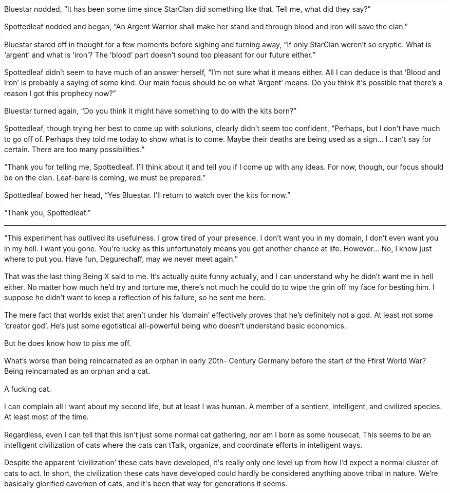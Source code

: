 Bluestar nodded, “It has been some time since StarClan did something like that. Tell me, what did they say?”

Spottedleaf nodded and began, “An Argent Warrior shall make her stand and through blood and iron will save the clan.”

Bluestar stared off in thought for a few moments before sighing and turning away, “If only StarClan weren’t so cryptic. What is ‘argent’ and what is ‘iron’? The ‘blood’ part doesn’t sound too pleasant for our future either.”

Spottedleaf didn’t seem to have much of an answer herself, “I’m not sure what it means either. All I can deduce is that ‘Blood and Iron’ is probably a saying of some kind. Our main focus should be on what ‘Argent’ means. Do you think it's possible that there’s a reason I got this prophecy now?”

Bluestar turned again, “Do you think it might have something to do with the kits born?”

Spottedleaf, though trying her best to come up with solutions, clearly didn’t seem too confident, “Perhaps, but I don’t have much to go off of. Perhaps they told me today to show what is to come. Maybe their deaths are being used as a sign… I can’t say for certain. There are too many possibilities.”

“Thank you for telling me, Spottedleaf. I’ll think about it and tell you if I come up with any ideas. For now, though, our focus should be on the clan. Leaf-bare is coming, we must be prepared.”

Spottedleaf bowed her head, “Yes Bluestar. I’ll return to watch over the kits for now.”

“Thank you, Spottedleaf.”

<hr/>

“This experiment has outlived its usefulness. I grow tired of your presence. I don’t want you in my domain, I don’t even want you in my hell. I want you gone. You’re lucky as this unfortunately means you get another chance at life. However… No, I know just where to put you. Have fun, Degurechaff, may we never meet again.”

That was the last thing Being X said to me. It’s actually quite funny actually, and I can understand why he didn’t want me in hell either. No matter how much he’d try and torture me, there’s not much he could do to wipe the grin off my face for besting him. I suppose he didn’t want to keep a reflection of his failure, so he sent me here.

The mere fact that worlds exist that aren’t under his ‘domain’ effectively proves that he’s definitely not a god. At least not some ‘creator god’. He’s just some egotistical all-powerful being who doesn’t understand basic economics.

But he does know how to piss me off.

What’s worse than being reincarnated as an orphan in early 20th- Century Germany before the start of the Ffirst World War? Being reincarnated as an orphan and a cat.

A fucking cat.

I can complain all I want about my second life, but at least I was human. A member of a sentient, intelligent, and civilized species. At least most of the time.

Regardless, even I can tell that this isn’t just some normal cat gathering, nor am I born as some housecat. This seems to be an intelligent civilization of cats where the cats can tTalk, organize, and coordinate efforts in intelligent ways.

Despite the apparent ‘civilization’ these cats have developed, it's really only one level up from how I’d expect a normal cluster of cats to act. In short, the civilization these cats have developed could hardly be considered anything above tribal in nature. We’re basically glorified cavemen of cats, and it's been that way for generations it seems.
